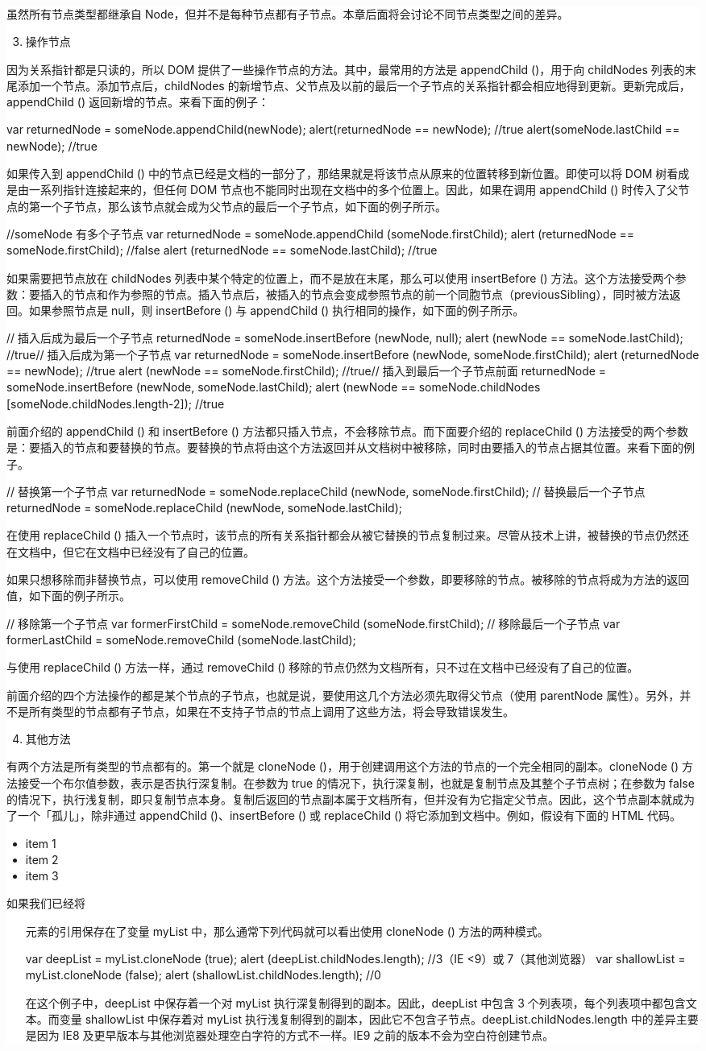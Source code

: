 虽然所有节点类型都继承自 Node，但并不是每种节点都有子节点。本章后面将会讨论不同节点类型之间的差异。

3. 操作节点

因为关系指针都是只读的，所以 DOM 提供了一些操作节点的方法。其中，最常用的方法是 appendChild ()，用于向 childNodes 列表的末尾添加一个节点。添加节点后，childNodes 的新增节点、父节点及以前的最后一个子节点的关系指针都会相应地得到更新。更新完成后，appendChild () 返回新增的节点。来看下面的例子：

var returnedNode = someNode.appendChild(newNode); alert(returnedNode == newNode); //true alert(someNode.lastChild == newNode); //true

如果传入到 appendChild () 中的节点已经是文档的一部分了，那结果就是将该节点从原来的位置转移到新位置。即使可以将 DOM 树看成是由一系列指针连接起来的，但任何 DOM 节点也不能同时出现在文档中的多个位置上。因此，如果在调用 appendChild () 时传入了父节点的第一个子节点，那么该节点就会成为父节点的最后一个子节点，如下面的例子所示。

//someNode 有多个子节点 var returnedNode = someNode.appendChild (someNode.firstChild); alert (returnedNode == someNode.firstChild); //false alert (returnedNode == someNode.lastChild); //true

如果需要把节点放在 childNodes 列表中某个特定的位置上，而不是放在末尾，那么可以使用 insertBefore () 方法。这个方法接受两个参数：要插入的节点和作为参照的节点。插入节点后，被插入的节点会变成参照节点的前一个同胞节点（previousSibling），同时被方法返回。如果参照节点是 null，则 insertBefore () 与 appendChild () 执行相同的操作，如下面的例子所示。

// 插入后成为最后一个子节点 returnedNode = someNode.insertBefore (newNode, null); alert (newNode == someNode.lastChild); //true// 插入后成为第一个子节点 var returnedNode = someNode.insertBefore (newNode, someNode.firstChild); alert (returnedNode == newNode); //true alert (newNode == someNode.firstChild); //true// 插入到最后一个子节点前面 returnedNode = someNode.insertBefore (newNode, someNode.lastChild); alert (newNode == someNode.childNodes [someNode.childNodes.length-2]); //true

前面介绍的 appendChild () 和 insertBefore () 方法都只插入节点，不会移除节点。而下面要介绍的 replaceChild () 方法接受的两个参数是：要插入的节点和要替换的节点。要替换的节点将由这个方法返回并从文档树中被移除，同时由要插入的节点占据其位置。来看下面的例子。

// 替换第一个子节点 var returnedNode = someNode.replaceChild (newNode, someNode.firstChild); // 替换最后一个子节点 returnedNode = someNode.replaceChild (newNode, someNode.lastChild);

在使用 replaceChild () 插入一个节点时，该节点的所有关系指针都会从被它替换的节点复制过来。尽管从技术上讲，被替换的节点仍然还在文档中，但它在文档中已经没有了自己的位置。

如果只想移除而非替换节点，可以使用 removeChild () 方法。这个方法接受一个参数，即要移除的节点。被移除的节点将成为方法的返回值，如下面的例子所示。

// 移除第一个子节点 var formerFirstChild = someNode.removeChild (someNode.firstChild); // 移除最后一个子节点 var formerLastChild = someNode.removeChild (someNode.lastChild);

与使用 replaceChild () 方法一样，通过 removeChild () 移除的节点仍然为文档所有，只不过在文档中已经没有了自己的位置。

前面介绍的四个方法操作的都是某个节点的子节点，也就是说，要使用这几个方法必须先取得父节点（使用 parentNode 属性）。另外，并不是所有类型的节点都有子节点，如果在不支持子节点的节点上调用了这些方法，将会导致错误发生。

4. 其他方法

有两个方法是所有类型的节点都有的。第一个就是 cloneNode ()，用于创建调用这个方法的节点的一个完全相同的副本。cloneNode () 方法接受一个布尔值参数，表示是否执行深复制。在参数为 true 的情况下，执行深复制，也就是复制节点及其整个子节点树；在参数为 false 的情况下，执行浅复制，即只复制节点本身。复制后返回的节点副本属于文档所有，但并没有为它指定父节点。因此，这个节点副本就成为了一个「孤儿」，除非通过 appendChild ()、insertBefore () 或 replaceChild () 将它添加到文档中。例如，假设有下面的 HTML 代码。

<ul> <li>item 1</li> <li>item 2</li> <li>item 3</li> </ul>

如果我们已经将 <ul> 元素的引用保存在了变量 myList 中，那么通常下列代码就可以看出使用 cloneNode () 方法的两种模式。

var deepList = myList.cloneNode (true); alert (deepList.childNodes.length); //3（IE <9）或 7（其他浏览器） var shallowList = myList.cloneNode (false); alert (shallowList.childNodes.length); //0

在这个例子中，deepList 中保存着一个对 myList 执行深复制得到的副本。因此，deepList 中包含 3 个列表项，每个列表项中都包含文本。而变量 shallowList 中保存着对 myList 执行浅复制得到的副本，因此它不包含子节点。deepList.childNodes.length 中的差异主要是因为 IE8 及更早版本与其他浏览器处理空白字符的方式不一样。IE9 之前的版本不会为空白符创建节点。
